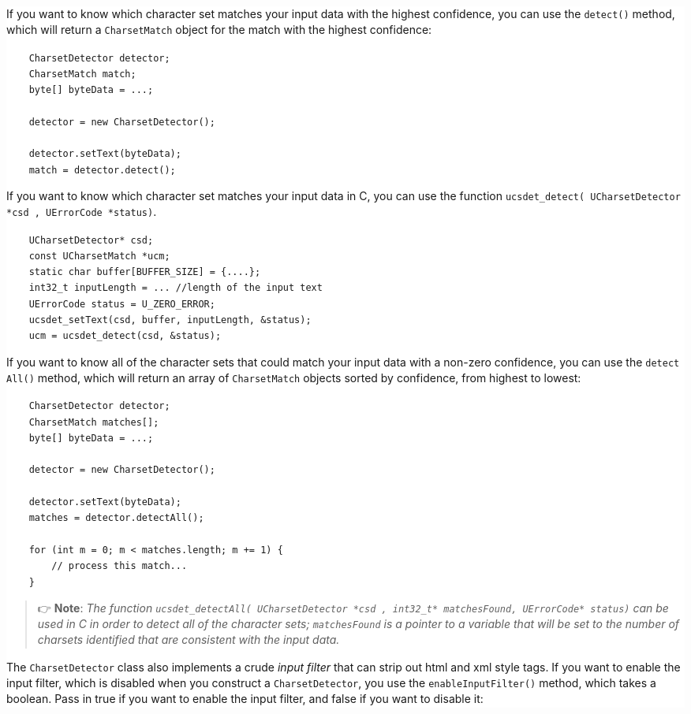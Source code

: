 If you want to know which character set matches your input data with the highest
confidence, you can use the `detect()` method, which will return a `CharsetMatch`
object for the match with the highest confidence:

```
    CharsetDetector detector;
    CharsetMatch match;
    byte[] byteData = ...;

    detector = new CharsetDetector();

    detector.setText(byteData);
    match = detector.detect();
```

If you want to know which character set matches your input data in C, you can
use the function `ucsdet_detect( UCharsetDetector *csd , UErrorCode *status)`.

```
    UCharsetDetector* csd;
    const UCharsetMatch *ucm;
    static char buffer[BUFFER_SIZE] = {....};
    int32_t inputLength = ... //length of the input text
    UErrorCode status = U_ZERO_ERROR;
    ucsdet_setText(csd, buffer, inputLength, &status);
    ucm = ucsdet_detect(csd, &status);
```

If you want to know all of the character sets that could match your input data
with a non-zero confidence, you can use the `detectAll()` method, which will
return an array of `CharsetMatch` objects sorted by confidence, from highest to
lowest:

```
    CharsetDetector detector;
    CharsetMatch matches[];
    byte[] byteData = ...;

    detector = new CharsetDetector();

    detector.setText(byteData);
    matches = detector.detectAll();

    for (int m = 0; m < matches.length; m += 1) {
        // process this match...
    }
```

> :point_right: **Note**: *The function
> `ucsdet_detectAll( UCharsetDetector *csd , int32_t* matchesFound, UErrorCode* status)`
> can be used in C in order to detect all of the
> character sets; `matchesFound` is a pointer to a variable that will be set to
> the number of charsets identified that are consistent with the input data.*

The `CharsetDetector` class also implements a crude *input filter* that can strip
out html and xml style tags. If you want to enable the input filter, which is
disabled when you construct a `CharsetDetector`, you use the `enableInputFilter()`
method, which takes a boolean. Pass in true if you want to enable the input
filter, and false if you want to disable it:
